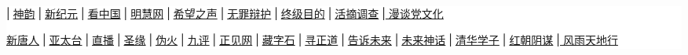  | <a href="https://tt6.jugd53.ml/njnsfsffz/d4l" target="_blank">
神韵</a>
 | <a href="https://git.io/fjHpI" target="_blank">
新纪元</a>
 | <a href="https://tt6.jugd53.ml/njnsfsffz/p11w" target="_blank">
看中国</a>
 | <a href="https://tt6.jugd53.ml/njnsfsffz/j3n" target="_blank">
明慧网</a>
 | <a href="https://tt6.jugd53.ml/njnsfsffz/t9g" target="_blank">
希望之声</a>
 | <a href="https://gitlab.com/szzdlab/w1/raw/master/5Vu3_XS2V.mp4" target="_blank">
无罪辩护</a>
 |  <a href="https://gitlab.com/szzdlab/w5/raw/master/zjmd1_19.mp4" target="_blank">
终级目的</a>
 | <a href="https://gitlab.com/szzdlab/w5/raw/master/5N.8.mp4" target="_blank">
活摘调查</a>
 |<a href="https://gitlab.com/szzdlab/w5/raw/master/mtdwh.mp4" target="_blank">
漫谈党文化</a>
</p>
<p>
 <a href="https://github.com/fqnews/ntdtv/blob/master/gb/prog204.md#1" target="_blank">
新唐人</a>
 | <a href="https://git.io/JervF" target="_blank">
亚太台</a>
 | <a href="https://git.io/fjHpG" target="_blank">
直播</a>
 | <a href="https://tt6.jugd53.ml/njnsfsffz/l12d" target="_blank">
圣缘</a>
 | <a href="https://gitlab.com/szzdlab/v/raw/master/v/2014-1-7/zfzx.mp4" target="_blank">
伪火</a>
 | <a href="https://gitlab.com/szzdlab/w3/raw/master/9p.mp4" target="_blank">
九评</a>
 | <a href="https://tt6.jugd53.ml/njnsfsffz/j10s" target="_blank">
正见网</a>
 | <a href="https://gitlab.com/szzdlab/m1/raw/master/TdowhauWx9WiM.mp4" target="_blank">
藏字石</a>
 | <a href="https://gitlab.com/szzdlab/w5/raw/master/szt.mp4" target="_blank">
寻正道</a>
 | <a href="https://gitlab.com/szzdlab/w5/raw/master/wm.mp4" target="_blank">
告诉未来</a>
 |  <a href="https://gitlab.com/szzdlab/w5/raw/master/wl.mp4" target="_blank">
未来神话</a>
 | <a href="https://gitlab.com/szzdlab/w3/raw/master/qh.mp4" target="_blank">
清华学子</a>
 | <a href="https://gitlab.com/szzdlab/v/raw/master/v/2013-10-28/hongchaoyinmou-hi.mp4" target="_blank">
红朝阴谋</a>
 |<a href="https://gitlab.com/szzdlab/w5/raw/master/fy.mp4" target="_blank">
风雨天地行</a>